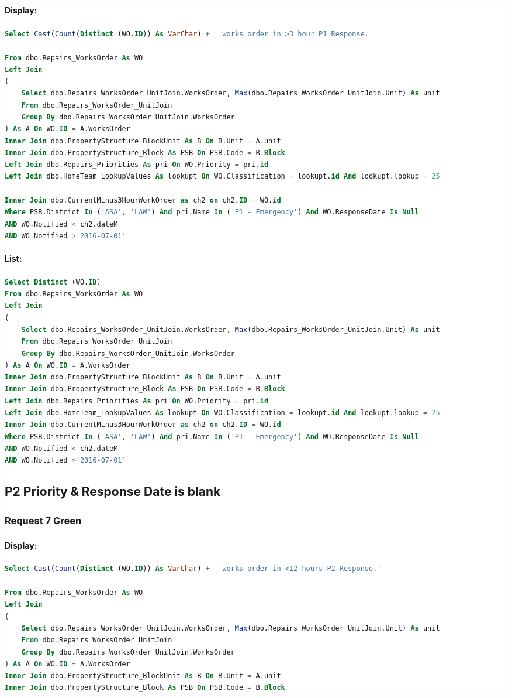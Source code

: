 
#### Display:
```sql
Select Cast(Count(Distinct (WO.ID)) As VarChar) + ' works order in >3 hour P1 Response.' 

From dbo.Repairs_WorksOrder As WO 
Left Join 
(
	Select dbo.Repairs_WorksOrder_UnitJoin.WorksOrder, Max(dbo.Repairs_WorksOrder_UnitJoin.Unit) As unit 
	From dbo.Repairs_WorksOrder_UnitJoin 
	Group By dbo.Repairs_WorksOrder_UnitJoin.WorksOrder
) As A On WO.ID = A.WorksOrder 
Inner Join dbo.PropertyStructure_BlockUnit As B On B.Unit = A.unit 
Inner Join dbo.PropertyStructure_Block As PSB On PSB.Code = B.Block 
Left Join dbo.Repairs_Priorities As pri On WO.Priority = pri.id 
Left Join dbo.HomeTeam_LookupValues As lookupt On WO.Classification = lookupt.id And lookupt.lookup = 25 

Inner Join dbo.CurrentMinus3HourWorkOrder as ch2 on ch2.ID = WO.id
Where PSB.District In ('ASA', 'LAW') And pri.Name In ('P1 - Emergency') And WO.ResponseDate Is Null
AND WO.Notified < ch2.dateM
AND WO.Notified >'2016-07-01'
```
#### List:
```sql
Select Distinct (WO.ID) 
From dbo.Repairs_WorksOrder As WO 
Left Join 
(
	Select dbo.Repairs_WorksOrder_UnitJoin.WorksOrder, Max(dbo.Repairs_WorksOrder_UnitJoin.Unit) As unit 
	From dbo.Repairs_WorksOrder_UnitJoin 
	Group By dbo.Repairs_WorksOrder_UnitJoin.WorksOrder
) As A On WO.ID = A.WorksOrder 
Inner Join dbo.PropertyStructure_BlockUnit As B On B.Unit = A.unit 
Inner Join dbo.PropertyStructure_Block As PSB On PSB.Code = B.Block 
Left Join dbo.Repairs_Priorities As pri On WO.Priority = pri.id 
Left Join dbo.HomeTeam_LookupValues As lookupt On WO.Classification = lookupt.id And lookupt.lookup = 25 
Inner Join dbo.CurrentMinus3HourWorkOrder as ch2 on ch2.ID = WO.id
Where PSB.District In ('ASA', 'LAW') And pri.Name In ('P1 - Emergency') And WO.ResponseDate Is Null
AND WO.Notified < ch2.dateM
AND WO.Notified >'2016-07-01'
```


## P2 Priority & Response Date is blank
### Request 7 Green
#### Display:
```sql
Select Cast(Count(Distinct (WO.ID)) As VarChar) + ' works order in <12 hours P2 Response.' 

From dbo.Repairs_WorksOrder As WO 
Left Join 
(
	Select dbo.Repairs_WorksOrder_UnitJoin.WorksOrder, Max(dbo.Repairs_WorksOrder_UnitJoin.Unit) As unit 
	From dbo.Repairs_WorksOrder_UnitJoin 
	Group By dbo.Repairs_WorksOrder_UnitJoin.WorksOrder
) As A On WO.ID = A.WorksOrder 
Inner Join dbo.PropertyStructure_BlockUnit As B On B.Unit = A.unit 
Inner Join dbo.PropertyStructure_Block As PSB On PSB.Code = B.Block 
```